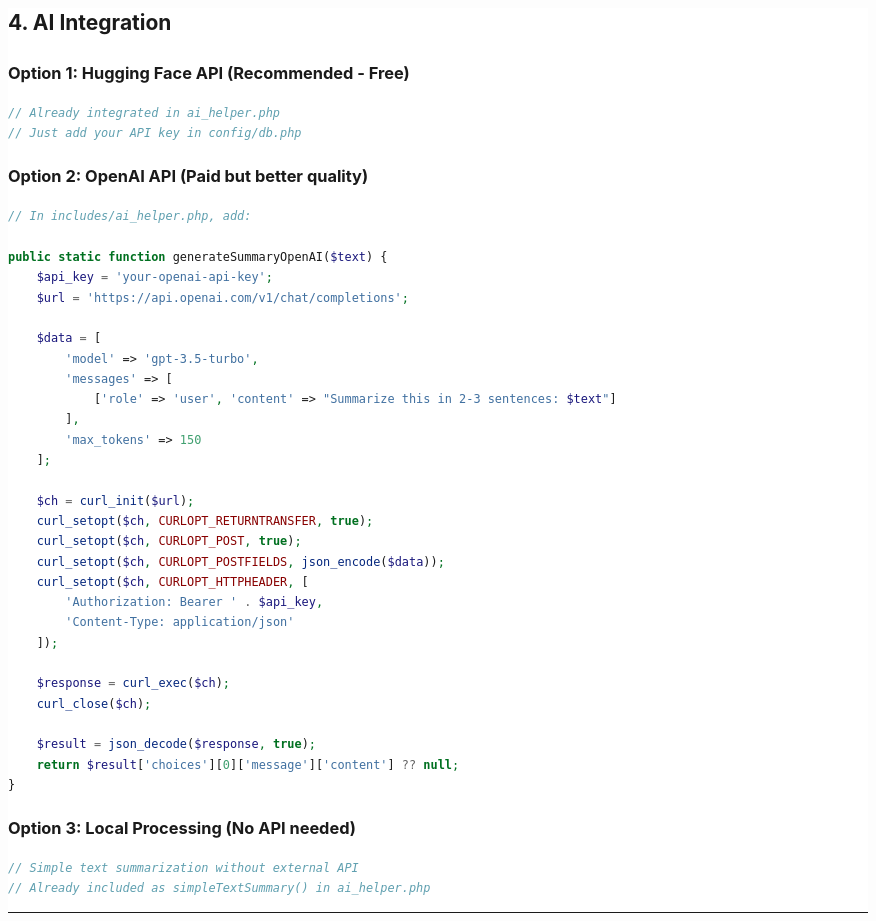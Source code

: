 ## 4. AI Integration

### Option 1: Hugging Face API (Recommended - Free)

```php
// Already integrated in ai_helper.php
// Just add your API key in config/db.php
```

### Option 2: OpenAI API (Paid but better quality)

```php
// In includes/ai_helper.php, add:

public static function generateSummaryOpenAI($text) {
    $api_key = 'your-openai-api-key';
    $url = 'https://api.openai.com/v1/chat/completions';
    
    $data = [
        'model' => 'gpt-3.5-turbo',
        'messages' => [
            ['role' => 'user', 'content' => "Summarize this in 2-3 sentences: $text"]
        ],
        'max_tokens' => 150
    ];
    
    $ch = curl_init($url);
    curl_setopt($ch, CURLOPT_RETURNTRANSFER, true);
    curl_setopt($ch, CURLOPT_POST, true);
    curl_setopt($ch, CURLOPT_POSTFIELDS, json_encode($data));
    curl_setopt($ch, CURLOPT_HTTPHEADER, [
        'Authorization: Bearer ' . $api_key,
        'Content-Type: application/json'
    ]);
    
    $response = curl_exec($ch);
    curl_close($ch);
    
    $result = json_decode($response, true);
    return $result['choices'][0]['message']['content'] ?? null;
}
```

### Option 3: Local Processing (No API needed)

```php
// Simple text summarization without external API
// Already included as simpleTextSummary() in ai_helper.php
```

---
